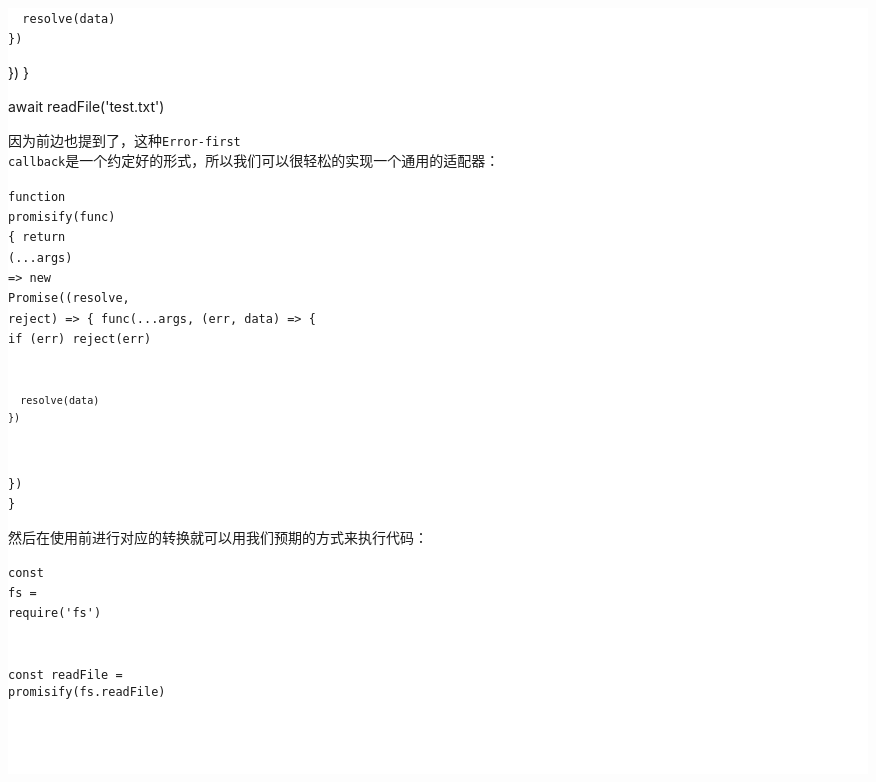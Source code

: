      resolve(data)
    })
  })
}

<span class="hljs-keyword">await</span> readFile(<span class="hljs-string">&apos;test.txt&apos;</span>)</code></pre><p>&#x56E0;&#x4E3A;&#x524D;&#x8FB9;&#x4E5F;&#x63D0;&#x5230;&#x4E86;&#xFF0C;&#x8FD9;&#x79CD;<code>Error-first callback</code>&#x662F;&#x4E00;&#x4E2A;&#x7EA6;&#x5B9A;&#x597D;&#x7684;&#x5F62;&#x5F0F;&#xFF0C;&#x6240;&#x4EE5;&#x6211;&#x4EEC;&#x53EF;&#x4EE5;&#x5F88;&#x8F7B;&#x677E;&#x7684;&#x5B9E;&#x73B0;&#x4E00;&#x4E2A;&#x901A;&#x7528;&#x7684;&#x9002;&#x914D;&#x5668;&#xFF1A;</p><div class="widget-codetool" style="display:none"><div class="widget-codetool--inner"><span class="selectCode code-tool" data-toggle="tooltip" data-placement="top" title="" data-original-title="&#x5168;&#x9009;"></span> <span type="button" class="copyCode code-tool" data-toggle="tooltip" data-placement="top" data-clipboard-text="function promisify(func) {
  return (...args) =&gt; new Promise((resolve, reject) =&gt; {
    func(...args, (err, data) =&gt; {
      if (err) reject(err)

      resolve(data)
    })
  })
}" title="" data-original-title="&#x590D;&#x5236;"></span> <span type="button" class="saveToNote code-tool" data-toggle="tooltip" data-placement="top" title="" data-original-title="&#x653E;&#x8FDB;&#x7B14;&#x8BB0;"></span></div></div><pre class="javascript hljs"><code class="javascript"><span class="hljs-function"><span class="hljs-keyword">function</span> <span class="hljs-title">promisify</span>(<span class="hljs-params">func</span>) </span>{
  <span class="hljs-keyword">return</span> <span class="hljs-function">(<span class="hljs-params">...args</span>) =&gt;</span> <span class="hljs-keyword">new</span> <span class="hljs-built_in">Promise</span>(<span class="hljs-function">(<span class="hljs-params">resolve, reject</span>) =&gt;</span> {
    func(...args, (err, data) =&gt; {
      <span class="hljs-keyword">if</span> (err) reject(err)

      resolve(data)
    })
  })
}</code></pre><p>&#x7136;&#x540E;&#x5728;&#x4F7F;&#x7528;&#x524D;&#x8FDB;&#x884C;&#x5BF9;&#x5E94;&#x7684;&#x8F6C;&#x6362;&#x5C31;&#x53EF;&#x4EE5;&#x7528;&#x6211;&#x4EEC;&#x9884;&#x671F;&#x7684;&#x65B9;&#x5F0F;&#x6765;&#x6267;&#x884C;&#x4EE3;&#x7801;&#xFF1A;</p><div class="widget-codetool" style="display:none"><div class="widget-codetool--inner"><span class="selectCode code-tool" data-toggle="tooltip" data-placement="top" title="" data-original-title="&#x5168;&#x9009;"></span> <span type="button" class="copyCode code-tool" data-toggle="tooltip" data-placement="top" data-clipboard-text="const fs = require(&apos;fs&apos;)

const readFile = promisify(fs.readFile)

await readFile(&apos;test.txt&apos;)" title="" data-original-title="&#x590D;&#x5236;"></span> <span type="button" class="saveToNote code-tool" data-toggle="tooltip" data-placement="top" title="" data-original-title="&#x653E;&#x8FDB;&#x7B14;&#x8BB0;"></span></div></div><pre class="javascript hljs"><code class="javascript"><span class="hljs-keyword">const</span> fs = <span class="hljs-built_in">require</span>(<span class="hljs-string">&apos;fs&apos;</span>)

<span class="hljs-keyword">const</span> readFile = promisify(fs.readFile)
